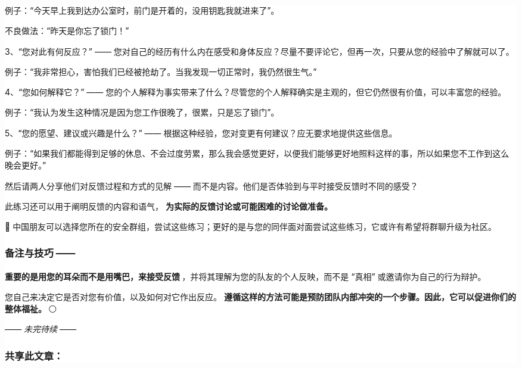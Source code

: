   <p class="graf graf--p">
   例子：“今天早上我到达办公室时，前门是开着的，没用钥匙我就进来了”。
  </p>
  <p class="graf graf--p">
   不良做法：“昨天是你忘了锁门！”
  </p>
  <p class="graf graf--p">
   3、“您对此有何反应？” —— 您对自己的经历有什么内在感受和身体反应？尽量不要评论它，但再一次，只要从您的经验中了解就可以了。
  </p>
  <p class="graf graf--p">
   例子：“我非常担心，害怕我们已经被抢劫了。当我发现一切正常时，我仍然很生气。”
  </p>
  <p class="graf graf--p">
   4、“您如何解释它？” —— 您的个人解释为事实带来了什么？尽管您的个人解释确实是主观的，但它仍然很有价值，可以丰富您的经验。
  </p>
  <p class="graf graf--p">
   例子：“我认为发生这种情况是因为您工作很晚了，很累，只是忘了锁门”。
  </p>
  <p class="graf graf--p">
   5、“您的愿望、建议或兴趣是什么？” —— 根据这种经验，您对变更有何建议？应无要求地提供这些信息。
  </p>
  <p class="graf graf--p">
   例子：“如果我们都能得到足够的休息、不会过度劳累，那么我会感觉更好，以便我们能够更好地照料这样的事，所以如果您不工作到这么晚会更好。”
  </p>
  <p class="graf graf--p">
   然后请两人分享他们对反馈过程和方式的见解 —— 而不是内容。他们是否体验到与平时接受反馈时不同的感受？
  </p>
  <p class="graf graf--p">
   此练习还可以用于阐明反馈的内容和语气，
   <strong class="markup--strong markup--p-strong">
    为实际的反馈讨论或可能困难的讨论做准备。
   </strong>
  </p>
  <p class="graf graf--p">
   📌 中国朋友可以选择您所在的安全群组，尝试这些练习；更好的是与您的同伴面对面尝试这些练习，它或许有希望将群聊升级为社区。
  </p>
  <h3 class="graf graf--p">
   备注与技巧 ——
  </h3>
  <p class="graf graf--p">
   <strong class="markup--strong markup--p-strong">
    重要的是用您的耳朵而不是用嘴巴，来接受反馈
   </strong>
   ，并将其理解为您的队友的个人反映，而不是 “真相” 或邀请你为自己的行为辩护。
  </p>
  <p class="graf graf--p">
   您自己来决定它是否对您有价值，以及如何对它作出反应。
   <strong class="markup--strong markup--p-strong">
    遵循这样的方法可能是预防团队内部冲突的一个步骤。因此，它可以促进你们的整体福祉。
   </strong>
   ⚪️
  </p>
  <p class="graf graf--p">
   <em class="markup--em markup--p-em">
    —— 未完待续 ——
   </em>
  </p>
  <div id="atatags-1611829871-5fda85c8f0ab9">
  </div>
  <div class="sharedaddy sd-sharing-enabled">
   <div class="robots-nocontent sd-block sd-social sd-social-icon sd-sharing">
    <h3 class="sd-title">
     共享此文章：
    </h3>